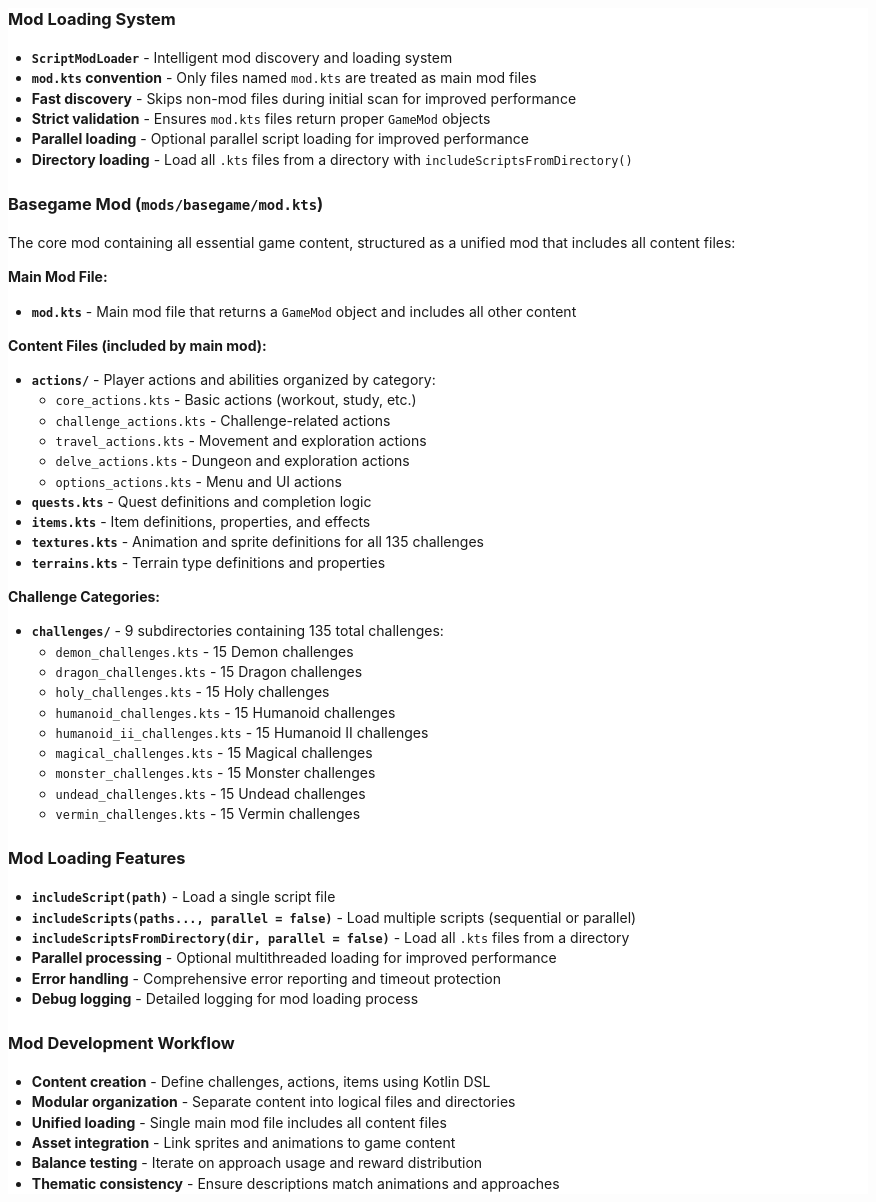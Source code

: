 ### **Mod Loading System**
* **`ScriptModLoader`** - Intelligent mod discovery and loading system
* **`mod.kts` convention** - Only files named `mod.kts` are treated as main mod files
* **Fast discovery** - Skips non-mod files during initial scan for improved performance
* **Strict validation** - Ensures `mod.kts` files return proper `GameMod` objects
* **Parallel loading** - Optional parallel script loading for improved performance
* **Directory loading** - Load all `.kts` files from a directory with `includeScriptsFromDirectory()`

### **Basegame Mod** (`mods/basegame/mod.kts`)
The core mod containing all essential game content, structured as a unified mod that includes all content files:

**Main Mod File:**
* **`mod.kts`** - Main mod file that returns a `GameMod` object and includes all other content

**Content Files (included by main mod):**
* **`actions/`** - Player actions and abilities organized by category:
  * `core_actions.kts` - Basic actions (workout, study, etc.)
  * `challenge_actions.kts` - Challenge-related actions
  * `travel_actions.kts` - Movement and exploration actions
  * `delve_actions.kts` - Dungeon and exploration actions
  * `options_actions.kts` - Menu and UI actions
* **`quests.kts`** - Quest definitions and completion logic
* **`items.kts`** - Item definitions, properties, and effects
* **`textures.kts`** - Animation and sprite definitions for all 135 challenges
* **`terrains.kts`** - Terrain type definitions and properties

**Challenge Categories:**
* **`challenges/`** - 9 subdirectories containing 135 total challenges:
  * `demon_challenges.kts` - 15 Demon challenges
  * `dragon_challenges.kts` - 15 Dragon challenges
  * `holy_challenges.kts` - 15 Holy challenges
  * `humanoid_challenges.kts` - 15 Humanoid challenges
  * `humanoid_ii_challenges.kts` - 15 Humanoid II challenges
  * `magical_challenges.kts` - 15 Magical challenges
  * `monster_challenges.kts` - 15 Monster challenges
  * `undead_challenges.kts` - 15 Undead challenges
  * `vermin_challenges.kts` - 15 Vermin challenges

### **Mod Loading Features**
* **`includeScript(path)`** - Load a single script file
* **`includeScripts(paths..., parallel = false)`** - Load multiple scripts (sequential or parallel)
* **`includeScriptsFromDirectory(dir, parallel = false)`** - Load all `.kts` files from a directory
* **Parallel processing** - Optional multithreaded loading for improved performance
* **Error handling** - Comprehensive error reporting and timeout protection
* **Debug logging** - Detailed logging for mod loading process

### **Mod Development Workflow**
* **Content creation** - Define challenges, actions, items using Kotlin DSL
* **Modular organization** - Separate content into logical files and directories
* **Unified loading** - Single main mod file includes all content files
* **Asset integration** - Link sprites and animations to game content
* **Balance testing** - Iterate on approach usage and reward distribution
* **Thematic consistency** - Ensure descriptions match animations and approaches
